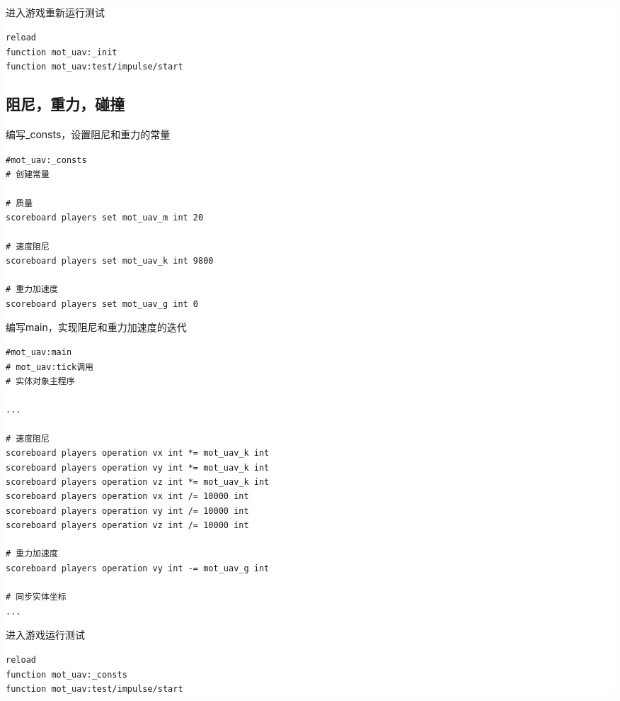 进入游戏重新运行测试

```
reload
function mot_uav:_init
function mot_uav:test/impulse/start
```

## 阻尼，重力，碰撞

编写_consts，设置阻尼和重力的常量

```
#mot_uav:_consts
# 创建常量

# 质量
scoreboard players set mot_uav_m int 20

# 速度阻尼
scoreboard players set mot_uav_k int 9800

# 重力加速度
scoreboard players set mot_uav_g int 0
```

编写main，实现阻尼和重力加速度的迭代

```
#mot_uav:main
# mot_uav:tick调用
# 实体对象主程序

...

# 速度阻尼
scoreboard players operation vx int *= mot_uav_k int
scoreboard players operation vy int *= mot_uav_k int
scoreboard players operation vz int *= mot_uav_k int
scoreboard players operation vx int /= 10000 int
scoreboard players operation vy int /= 10000 int
scoreboard players operation vz int /= 10000 int

# 重力加速度
scoreboard players operation vy int -= mot_uav_g int

# 同步实体坐标
...
```

进入游戏运行测试

```
reload
function mot_uav:_consts
function mot_uav:test/impulse/start
```
